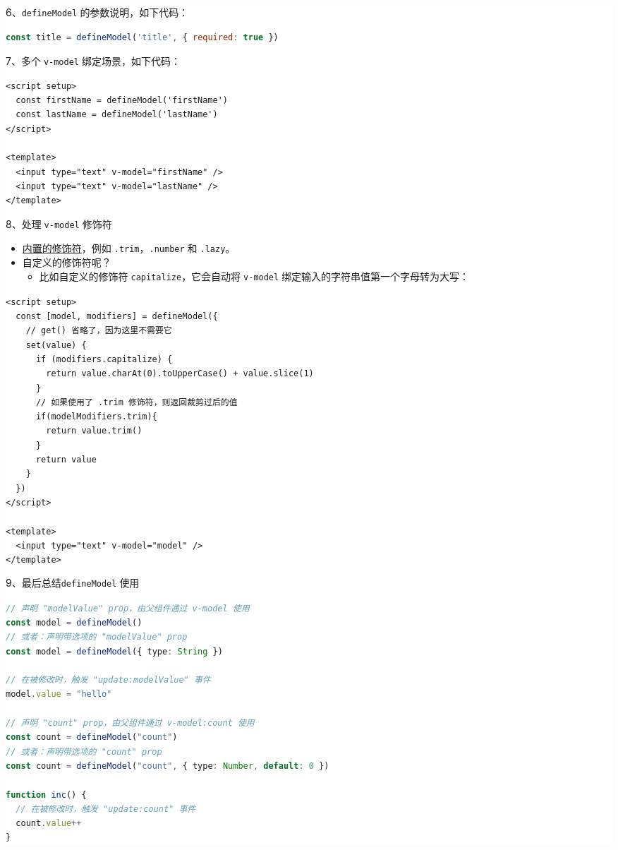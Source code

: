 6、`defineModel` 的参数说明，如下代码：

```javascript
const title = defineModel('title', { required: true })
```

7、多个 `v-model` 绑定场景，如下代码：

```vue
<script setup>
  const firstName = defineModel('firstName')
  const lastName = defineModel('lastName')
</script>

<template>
  <input type="text" v-model="firstName" />
  <input type="text" v-model="lastName" />
</template>
```

8、处理 `v-model` 修饰符 

- [内置的修饰符](https://cn.vuejs.org/guide/essentials/forms.html#modifiers)，例如 `.trim`，`.number` 和 `.lazy`。
- 自定义的修饰符呢？
	- 比如自定义的修饰符 `capitalize`，它会自动将 `v-model` 绑定输入的字符串值第一个字母转为大写：

```vue
<script setup>
  const [model, modifiers] = defineModel({
    // get() 省略了，因为这里不需要它
    set(value) {
      if (modifiers.capitalize) {
        return value.charAt(0).toUpperCase() + value.slice(1)
      }
      // 如果使用了 .trim 修饰符，则返回裁剪过后的值
      if(modelModifiers.trim){
        return value.trim()
      }
      return value
    }
  })
</script>

<template>
  <input type="text" v-model="model" />
</template>
```

9、最后总结`defineModel` 使用

```typescript
// 声明 "modelValue" prop，由父组件通过 v-model 使用
const model = defineModel()
// 或者：声明带选项的 "modelValue" prop
const model = defineModel({ type: String })

// 在被修改时，触发 "update:modelValue" 事件
model.value = "hello"

// 声明 "count" prop，由父组件通过 v-model:count 使用
const count = defineModel("count")
// 或者：声明带选项的 "count" prop
const count = defineModel("count", { type: Number, default: 0 })

function inc() {
  // 在被修改时，触发 "update:count" 事件
  count.value++
}
```